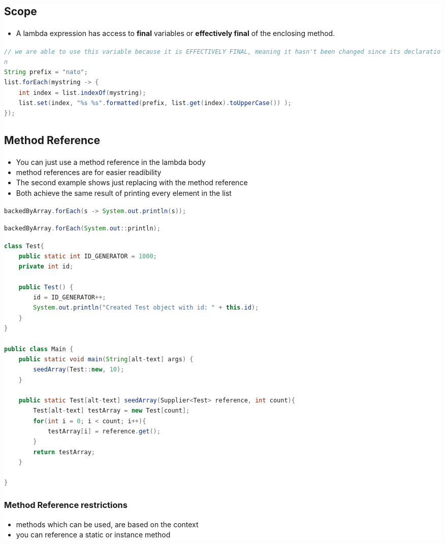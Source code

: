 ## Scope
  - A lambda expression has access to **final** variables or **effectively final** of the enclosing method.

```java
// we are able to use this variable because it is EFFECTIVELY FINAL, meaning it hasn't been changed since its declaration
String prefix = "nato";
list.forEach(mystring -> {
    int index = list.indexOf(mystring);
    list.set(index, "%s %s".formatted(prefix, list.get(index).toUpperCase()) );
});
```

## Method Reference
  - You can just use a method reference in the lambda body
  - method references are for easier readibility
  - The second example shows just replacing with the method reference
  - Both achieve the same result of printing every element in the list

```java
backedByArray.forEach(s -> System.out.println(s));
```

```java
backedByArray.forEach(System.out::println);
```

```java
class Test{
    public static int ID_GENERATOR = 1000;
    private int id;

    public Test() {
        id = ID_GENERATOR++;
        System.out.println("Created Test object with id: " + this.id);
    }
}

public class Main {
    public static void main(String[alt-text] args) {
        seedArray(Test::new, 10);
    }

    public static Test[alt-text] seedArray(Supplier<Test> reference, int count){
        Test[alt-text] testArray = new Test[count];
        for(int i = 0; i < count; i++){
            testArray[i] = reference.get();
        }
        return testArray;
    }

}
```

### Method Reference restrictions
  - methods which can be used, are based on the context
  - you can reference a static or instance method
